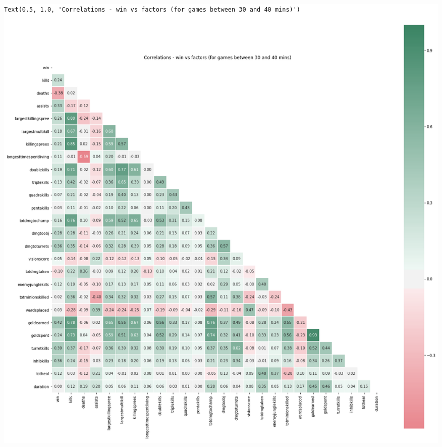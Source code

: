 ```python
```




    Text(0.5, 1.0, 'Correlations - win vs factors (for games between 30 and 40 mins)')




![png](LeagueofLegendsAnalysisREADME_files/LeagueofLegendsAnalysisREADME_9_1.png)

